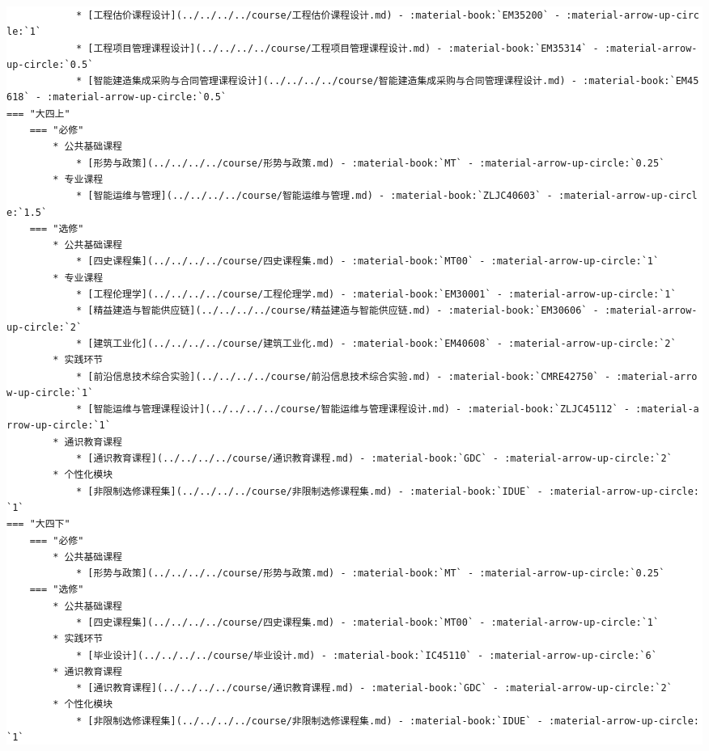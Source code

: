                 * [工程估价课程设计](../../../../course/工程估价课程设计.md) - :material-book:`EM35200` - :material-arrow-up-circle:`1`  
                * [工程项目管理课程设计](../../../../course/工程项目管理课程设计.md) - :material-book:`EM35314` - :material-arrow-up-circle:`0.5`  
                * [智能建造集成采购与合同管理课程设计](../../../../course/智能建造集成采购与合同管理课程设计.md) - :material-book:`EM45618` - :material-arrow-up-circle:`0.5`  
    === "大四上"  
        === "必修"  
            * 公共基础课程
                * [形势与政策](../../../../course/形势与政策.md) - :material-book:`MT` - :material-arrow-up-circle:`0.25`  
            * 专业课程
                * [智能运维与管理](../../../../course/智能运维与管理.md) - :material-book:`ZLJC40603` - :material-arrow-up-circle:`1.5`  
        === "选修"  
            * 公共基础课程
                * [四史课程集](../../../../course/四史课程集.md) - :material-book:`MT00` - :material-arrow-up-circle:`1`  
            * 专业课程
                * [工程伦理学](../../../../course/工程伦理学.md) - :material-book:`EM30001` - :material-arrow-up-circle:`1`  
                * [精益建造与智能供应链](../../../../course/精益建造与智能供应链.md) - :material-book:`EM30606` - :material-arrow-up-circle:`2`  
                * [建筑工业化](../../../../course/建筑工业化.md) - :material-book:`EM40608` - :material-arrow-up-circle:`2`  
            * 实践环节
                * [前沿信息技术综合实验](../../../../course/前沿信息技术综合实验.md) - :material-book:`CMRE42750` - :material-arrow-up-circle:`1`  
                * [智能运维与管理课程设计](../../../../course/智能运维与管理课程设计.md) - :material-book:`ZLJC45112` - :material-arrow-up-circle:`1`  
            * 通识教育课程
                * [通识教育课程](../../../../course/通识教育课程.md) - :material-book:`GDC` - :material-arrow-up-circle:`2`  
            * 个性化模块
                * [非限制选修课程集](../../../../course/非限制选修课程集.md) - :material-book:`IDUE` - :material-arrow-up-circle:`1`  
    === "大四下"  
        === "必修"  
            * 公共基础课程
                * [形势与政策](../../../../course/形势与政策.md) - :material-book:`MT` - :material-arrow-up-circle:`0.25`  
        === "选修"  
            * 公共基础课程
                * [四史课程集](../../../../course/四史课程集.md) - :material-book:`MT00` - :material-arrow-up-circle:`1`  
            * 实践环节
                * [毕业设计](../../../../course/毕业设计.md) - :material-book:`IC45110` - :material-arrow-up-circle:`6`  
            * 通识教育课程
                * [通识教育课程](../../../../course/通识教育课程.md) - :material-book:`GDC` - :material-arrow-up-circle:`2`  
            * 个性化模块
                * [非限制选修课程集](../../../../course/非限制选修课程集.md) - :material-book:`IDUE` - :material-arrow-up-circle:`1`  